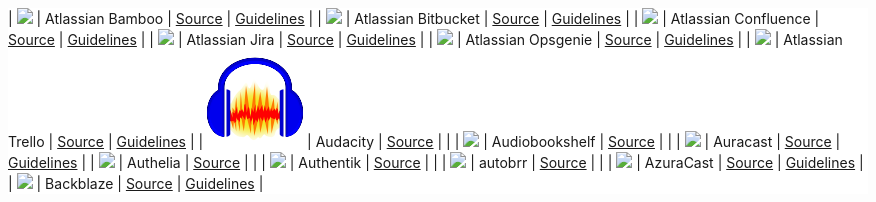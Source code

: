 | ![](./assets/atlassianbamboo.svg)                | Atlassian Bamboo                          | [Source](https://atlassian.design/resources/logo-library)                                                                                             | [Guidelines](https://atlassian.design/foundations/logos)                                                                                                  |
| ![](./assets/atlassianbitbucket.svg)             | Atlassian Bitbucket                       | [Source](https://atlassian.design/resources/logo-library)                                                                                             | [Guidelines](https://atlassian.design/foundations/logos)                                                                                                  |
| ![](./assets/atlassianconfluence.svg)            | Atlassian Confluence                      | [Source](https://atlassian.design/resources/logo-library)                                                                                             | [Guidelines](https://atlassian.design/foundations/logos)                                                                                                  |
| ![](./assets/atlassianjira.svg)                  | Atlassian Jira                            | [Source](https://atlassian.design/resources/logo-library)                                                                                             | [Guidelines](https://atlassian.design/foundations/logos)                                                                                                  |
| ![](./assets/atlassianopsgenie.svg)              | Atlassian Opsgenie                        | [Source](https://atlassian.design/resources/logo-library)                                                                                             | [Guidelines](https://atlassian.design/foundations/logos)                                                                                                  |
| ![](./assets/atlassiantrello.svg)                | Atlassian Trello                          | [Source](https://atlassian.design/resources/logo-library)                                                                                             | [Guidelines](https://atlassian.design/foundations/logos)                                                                                                  |
| ![](./assets/audacity.svg)                       | Audacity                                  | [Source](https://github.com/audacity/audacity/blob/master/images/audacity.svg)                                                                        |                                                                                                                                                           |
| ![](./assets/audiobookshelf.svg)                 | Audiobookshelf                            | [Source](https://github.com/advplyr/audiobookshelf/blob/master/client/static/icon.svg)                                                                |                                                                                                                                                           |
| ![](./assets/auracast.svg)                       | Auracast                                  | [Source](https://www.bluetooth.com/marketing-branding/)                                                                                               | [Guidelines](https://www.bluetooth.com/marketing-branding/)                                                                                               |
| ![](./assets/authelia.svg)                       | Authelia                                  | [Source](https://github.com/authelia/authelia/blob/master/docs/static/images/branding/logo.svg)                                                       |                                                                                                                                                           |
| ![](./assets/authentik.svg)                      | Authentik                                 | [Source](https://github.com/goauthentik/authentik/blob/main/website/static/img/icon_top_brand_colour.svg)                                             |                                                                                                                                                           |
| ![](./assets/autobrr.svg)                        | autobrr                                   | [Source](https://github.com/autobrr/autobrr/issues/834)                                                                                               |                                                                                                                                                           |
| ![](./assets/azuracast.svg)                      | AzuraCast                                 | [Source](https://docs.azuracast.com/en/press-kit)                                                                                                     | [Guidelines](https://docs.azuracast.com/en/press-kit)                                                                                                     |
| ![](./assets/backblaze.svg)                      | Backblaze                                 | [Source](https://www.backblaze.com/partner/affiliate_resources.html)                                                                                  | [Guidelines](https://www.backblaze.com/company/news.html)                                                                                                 |